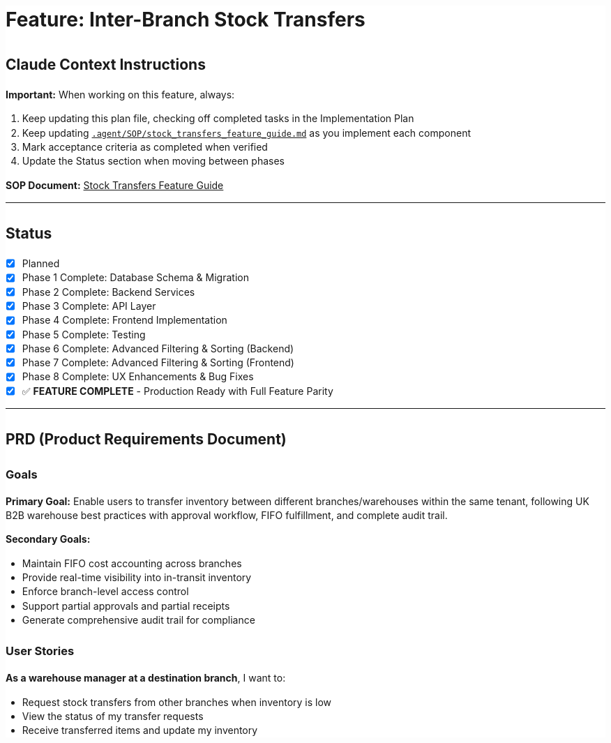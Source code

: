 # Feature: Inter-Branch Stock Transfers

## Claude Context Instructions

**Important:** When working on this feature, always:
1. Keep updating this plan file, checking off completed tasks in the Implementation Plan
2. Keep updating [`.agent/SOP/stock_transfers_feature_guide.md`](.agent/SOP/stock_transfers_feature_guide.md) as you implement each component
3. Mark acceptance criteria as completed when verified
4. Update the Status section when moving between phases

**SOP Document:** [Stock Transfers Feature Guide](.agent/SOP/stock_transfers_feature_guide.md)

---

## Status
- [x] Planned
- [x] Phase 1 Complete: Database Schema & Migration
- [x] Phase 2 Complete: Backend Services
- [x] Phase 3 Complete: API Layer
- [x] Phase 4 Complete: Frontend Implementation
- [x] Phase 5 Complete: Testing
- [x] Phase 6 Complete: Advanced Filtering & Sorting (Backend)
- [x] Phase 7 Complete: Advanced Filtering & Sorting (Frontend)
- [x] Phase 8 Complete: UX Enhancements & Bug Fixes
- [x] ✅ **FEATURE COMPLETE** - Production Ready with Full Feature Parity

---

## PRD (Product Requirements Document)

### Goals

**Primary Goal:**
Enable users to transfer inventory between different branches/warehouses within the same tenant, following UK B2B warehouse best practices with approval workflow, FIFO fulfillment, and complete audit trail.

**Secondary Goals:**
- Maintain FIFO cost accounting across branches
- Provide real-time visibility into in-transit inventory
- Enforce branch-level access control
- Support partial approvals and partial receipts
- Generate comprehensive audit trail for compliance

### User Stories

**As a warehouse manager at a destination branch**, I want to:
- Request stock transfers from other branches when inventory is low
- View the status of my transfer requests
- Receive transferred items and update my inventory
